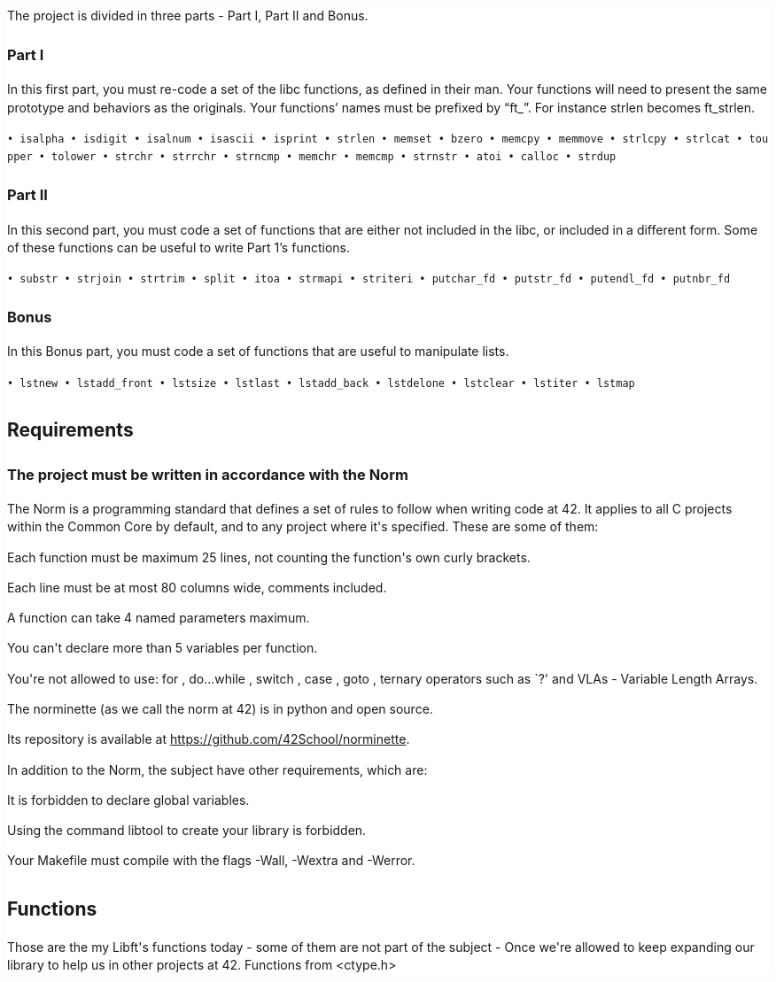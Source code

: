 The project is divided in three parts - Part I, Part II and Bonus.

<h3>Part I</h3>

In this first part, you must re-code a set of the libc functions, as defined in their man. Your functions will need to present the same prototype and behaviors as the originals. Your functions’ names must be prefixed by “ft_”. For instance strlen becomes ft_strlen.

	• isalpha • isdigit • isalnum • isascii • isprint • strlen • memset • bzero • memcpy • memmove • strlcpy • strlcat • toupper • tolower • strchr • strrchr • strncmp • memchr • memcmp • strnstr • atoi • calloc • strdup

<h3>Part II</h3>

In this second part, you must code a set of functions that are either not included in the libc, or included in a different form. Some of these functions can be useful to write Part 1’s functions.

	• substr • strjoin • strtrim • split • itoa • strmapi • striteri • putchar_fd • putstr_fd • putendl_fd • putnbr_fd

<h3>Bonus</h3>

In this Bonus part, you must code a set of functions that are useful to manipulate lists.

	• lstnew • lstadd_front • lstsize • lstlast • lstadd_back • lstdelone • lstclear • lstiter • lstmap


<h2>Requirements</h2>

<h3>The project must be written in accordance with the Norm</h3>

The Norm is a programming standard that defines a set of rules to follow when writing code at 42. It applies to all C projects within the Common Core by default, and to any project where it's specified. These are some of them:

Each function must be maximum 25 lines, not counting the function's own curly brackets.

Each line must be at most 80 columns wide, comments included.

A function can take 4 named parameters maximum.

You can't declare more than 5 variables per function.

You're not allowed to use: for , do...while , switch , case ,  goto  ,
ternary operators such as `?' and VLAs - Variable Length Arrays.

The norminette (as we call the norm at 42) is in python and open source.

Its repository is available at https://github.com/42School/norminette.

In addition to the Norm, the subject have other requirements, which are:

It is forbidden to declare global variables.

Using the command libtool to create your library is forbidden.

Your Makefile must compile with the flags -Wall, -Wextra and -Werror.

<h2>Functions</h2>

Those are the my Libft's functions today - some of them are not part of the subject - Once we're allowed to keep expanding our library to help us in other projects at 42.
Functions from <ctype.h>
